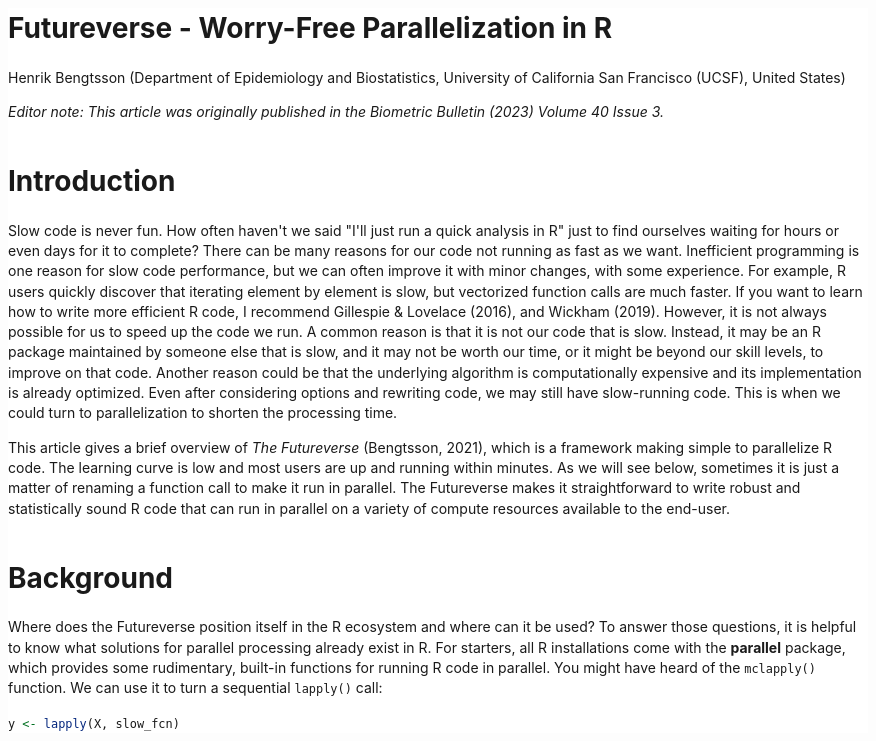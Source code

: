 # Futureverse - Worry-Free Parallelization in R
  
Henrik Bengtsson (Department of Epidemiology and Biostatistics, 
University of California San Francisco (UCSF), United States)

_Editor note: This article was originally published in the Biometric Bulletin (2023) Volume 40 Issue 3._

# Introduction

Slow code is never fun. How often haven't we said "I'll just run a
quick analysis in R" just to find ourselves waiting for hours or even
days for it to complete? There can be many reasons for our code not
running as fast as we want. Inefficient programming is one reason for
slow code performance, but we can often improve it with minor changes,
with some experience.  For example, R users quickly discover that
iterating element by element is slow, but vectorized function calls
are much faster. If you want to learn how to write more efficient R
code, I recommend Gillespie & Lovelace (2016), and Wickham (2019).
However, it is not always possible for us to speed up the code we
run. A common reason is that it is not our code that is slow.
Instead, it may be an R package maintained by someone else that is
slow, and it may not be worth our time, or it might be beyond our
skill levels, to improve on that code. Another reason could be that
the underlying algorithm is computationally expensive and its
implementation is already optimized.  Even after considering options
and rewriting code, we may still have slow-running code. This is when
we could turn to parallelization to shorten the processing time.

This article gives a brief overview of _The Futureverse_ (Bengtsson,
2021), which is a framework making simple to parallelize R code. The
learning curve is low and most users are up and running within
minutes.  As we will see below, sometimes it is just a matter of
renaming a function call to make it run in parallel.  The Futureverse
makes it straightforward to write robust and statistically sound R
code that can run in parallel on a variety of compute resources
available to the end-user.


# Background

Where does the Futureverse position itself in the R ecosystem and
where can it be used?  To answer those questions, it is helpful to
know what solutions for parallel processing already exist in R.  For
starters, all R installations come with the **parallel** package,
which provides some rudimentary, built-in functions for running R code
in parallel. You might have heard of the `mclapply()` function.  We
can use it to turn a sequential `lapply()` call:

```r
y <- lapply(X, slow_fcn)
```
